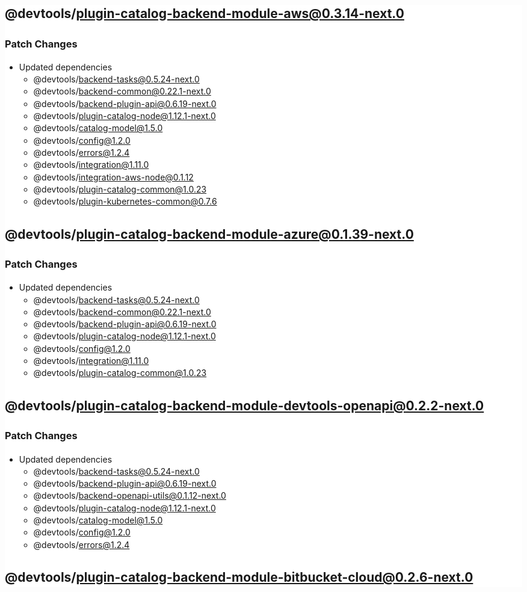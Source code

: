 ## @devtools/plugin-catalog-backend-module-aws@0.3.14-next.0

### Patch Changes

- Updated dependencies
  - @devtools/backend-tasks@0.5.24-next.0
  - @devtools/backend-common@0.22.1-next.0
  - @devtools/backend-plugin-api@0.6.19-next.0
  - @devtools/plugin-catalog-node@1.12.1-next.0
  - @devtools/catalog-model@1.5.0
  - @devtools/config@1.2.0
  - @devtools/errors@1.2.4
  - @devtools/integration@1.11.0
  - @devtools/integration-aws-node@0.1.12
  - @devtools/plugin-catalog-common@1.0.23
  - @devtools/plugin-kubernetes-common@0.7.6

## @devtools/plugin-catalog-backend-module-azure@0.1.39-next.0

### Patch Changes

- Updated dependencies
  - @devtools/backend-tasks@0.5.24-next.0
  - @devtools/backend-common@0.22.1-next.0
  - @devtools/backend-plugin-api@0.6.19-next.0
  - @devtools/plugin-catalog-node@1.12.1-next.0
  - @devtools/config@1.2.0
  - @devtools/integration@1.11.0
  - @devtools/plugin-catalog-common@1.0.23

## @devtools/plugin-catalog-backend-module-devtools-openapi@0.2.2-next.0

### Patch Changes

- Updated dependencies
  - @devtools/backend-tasks@0.5.24-next.0
  - @devtools/backend-plugin-api@0.6.19-next.0
  - @devtools/backend-openapi-utils@0.1.12-next.0
  - @devtools/plugin-catalog-node@1.12.1-next.0
  - @devtools/catalog-model@1.5.0
  - @devtools/config@1.2.0
  - @devtools/errors@1.2.4

## @devtools/plugin-catalog-backend-module-bitbucket-cloud@0.2.6-next.0
